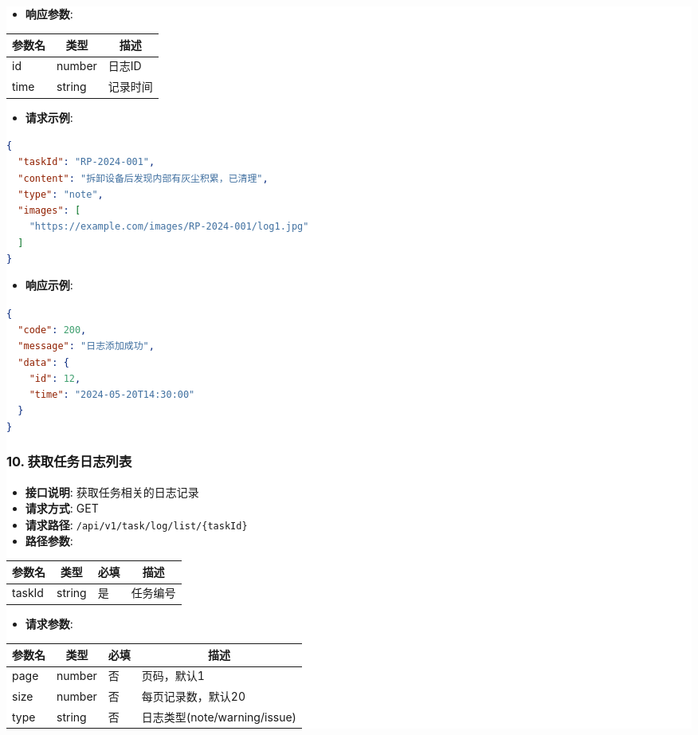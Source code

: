 - **响应参数**:

| 参数名    | 类型    | 描述                                |
|----------|--------|------------------------------------|
| id       | number | 日志ID                              |
| time     | string | 记录时间                             |

- **请求示例**:

```json
{
  "taskId": "RP-2024-001",
  "content": "拆卸设备后发现内部有灰尘积累，已清理",
  "type": "note",
  "images": [
    "https://example.com/images/RP-2024-001/log1.jpg"
  ]
}
```

- **响应示例**:

```json
{
  "code": 200,
  "message": "日志添加成功",
  "data": {
    "id": 12,
    "time": "2024-05-20T14:30:00"
  }
}
```

### 10. 获取任务日志列表

- **接口说明**: 获取任务相关的日志记录
- **请求方式**: GET
- **请求路径**: `/api/v1/task/log/list/{taskId}`
- **路径参数**:

| 参数名  | 类型    | 必填 | 描述                      |
|--------|--------|------|--------------------------|
| taskId | string | 是   | 任务编号                   |

- **请求参数**:

| 参数名  | 类型    | 必填 | 描述                            |
|--------|--------|------|--------------------------------|
| page   | number | 否   | 页码，默认1                      |
| size   | number | 否   | 每页记录数，默认20                |
| type   | string | 否   | 日志类型(note/warning/issue)     |
